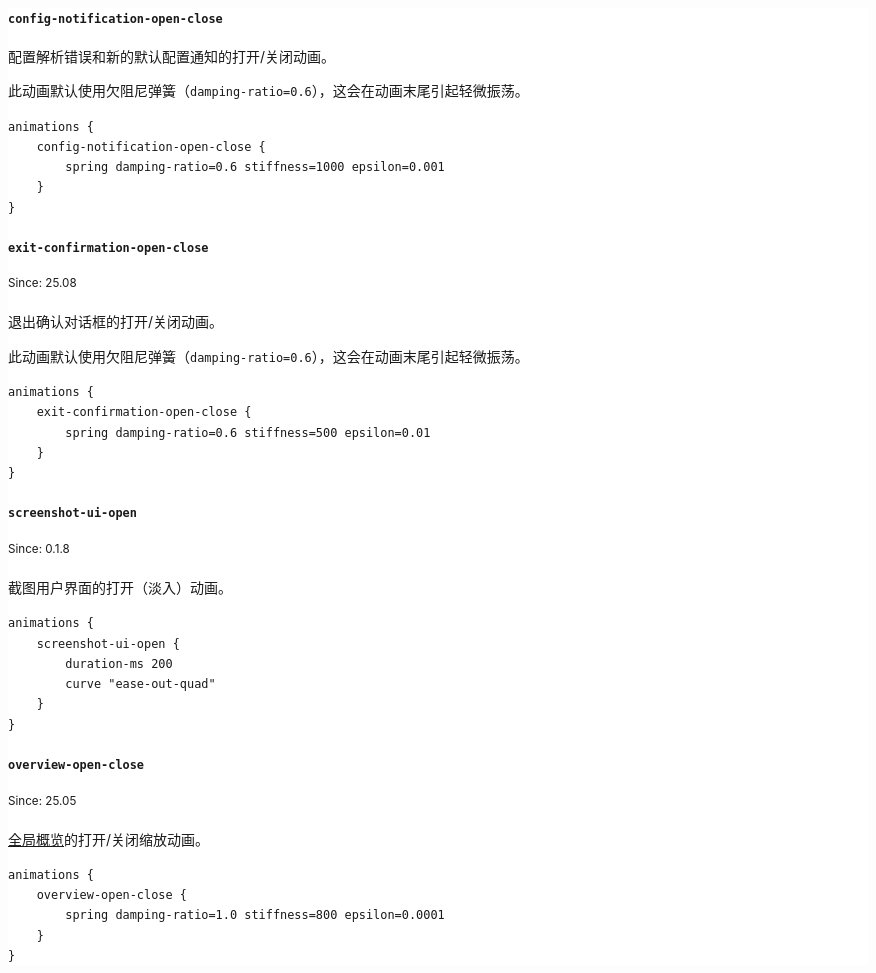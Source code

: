 #### `config-notification-open-close`

配置解析错误和新的默认配置通知的打开/关闭动画。

此动画默认使用欠阻尼弹簧（`damping-ratio=0.6`），这会在动画末尾引起轻微振荡。

```kdl
animations {
    config-notification-open-close {
        spring damping-ratio=0.6 stiffness=1000 epsilon=0.001
    }
}
```

#### `exit-confirmation-open-close`

<sup>Since: 25.08</sup>

退出确认对话框的打开/关闭动画。

此动画默认使用欠阻尼弹簧（`damping-ratio=0.6`），这会在动画末尾引起轻微振荡。

```kdl
animations {
    exit-confirmation-open-close {
        spring damping-ratio=0.6 stiffness=500 epsilon=0.01
    }
}
```

#### `screenshot-ui-open`

<sup>Since: 0.1.8</sup>

截图用户界面的打开（淡入）动画。

```kdl
animations {
    screenshot-ui-open {
        duration-ms 200
        curve "ease-out-quad"
    }
}
```

#### `overview-open-close`

<sup>Since: 25.05</sup>

[全局概览](./Overview.md)的打开/关闭缩放动画。

```kdl
animations {
    overview-open-close {
        spring damping-ratio=1.0 stiffness=800 epsilon=0.0001
    }
}
```
